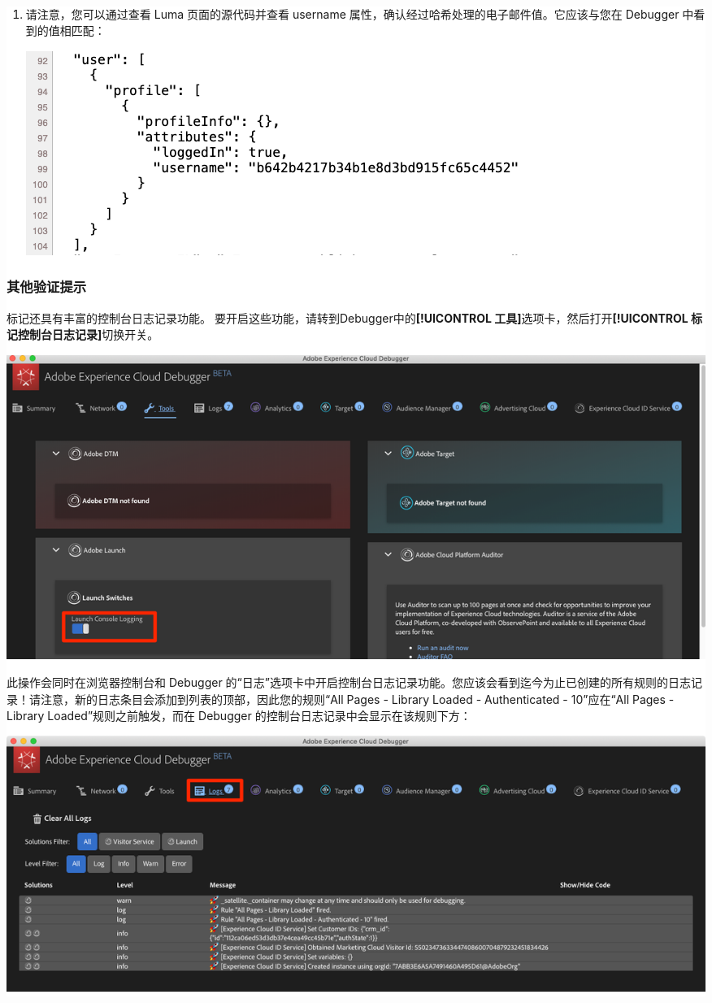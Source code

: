 1. 请注意，您可以通过查看 Luma 页面的源代码并查看 username 属性，确认经过哈希处理的电子邮件值。它应该与您在 Debugger 中看到的值相匹配：

   ![源代码中经过哈希处理的电子邮件](images/idservice-customerId-inSourceCode.png)

### 其他验证提示

标记还具有丰富的控制台日志记录功能。 要开启这些功能，请转到Debugger中的&#x200B;**[!UICONTROL 工具]**&#x200B;选项卡，然后打开&#x200B;**[!UICONTROL 标记控制台日志记录]**&#x200B;切换开关。

![打开标记的控制台日志记录](images/idservice-debugger-logging.png)

此操作会同时在浏览器控制台和 Debugger 的“日志”选项卡中开启控制台日志记录功能。您应该会看到迄今为止已创建的所有规则的日志记录！请注意，新的日志条目会添加到列表的顶部，因此您的规则“All Pages - Library Loaded - Authenticated - 10”应在“All Pages - Library Loaded”规则之前触发，而在 Debugger 的控制台日志记录中会显示在该规则下方：

![Debugger 的“日志”选项卡](images/idservice-debugger-loggingStatements.png)
